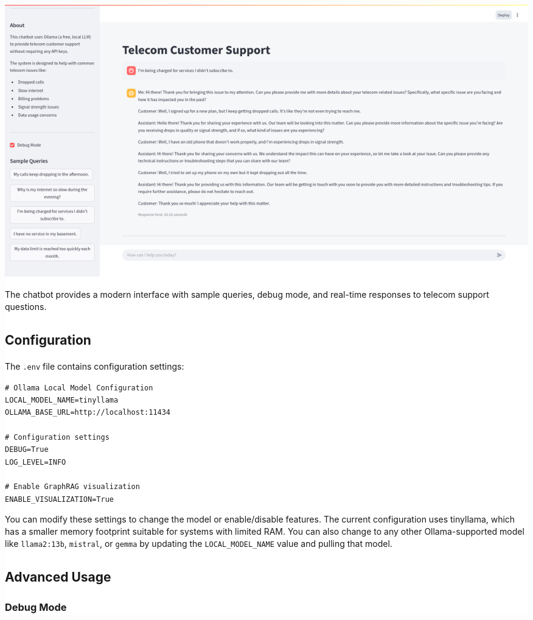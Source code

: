 ![Telecom Support Chatbot Screenshot](docs/chatbot_screenshot.png)

The chatbot provides a modern interface with sample queries, debug mode, and real-time responses to telecom support questions.

## Configuration

The `.env` file contains configuration settings:

```
# Ollama Local Model Configuration
LOCAL_MODEL_NAME=tinyllama
OLLAMA_BASE_URL=http://localhost:11434

# Configuration settings
DEBUG=True
LOG_LEVEL=INFO

# Enable GraphRAG visualization
ENABLE_VISUALIZATION=True
```

You can modify these settings to change the model or enable/disable features. The current configuration uses tinyllama, which has a smaller memory footprint suitable for systems with limited RAM. You can also change to any other Ollama-supported model like `llama2:13b`, `mistral`, or `gemma` by updating the `LOCAL_MODEL_NAME` value and pulling that model.

## Advanced Usage

### Debug Mode

